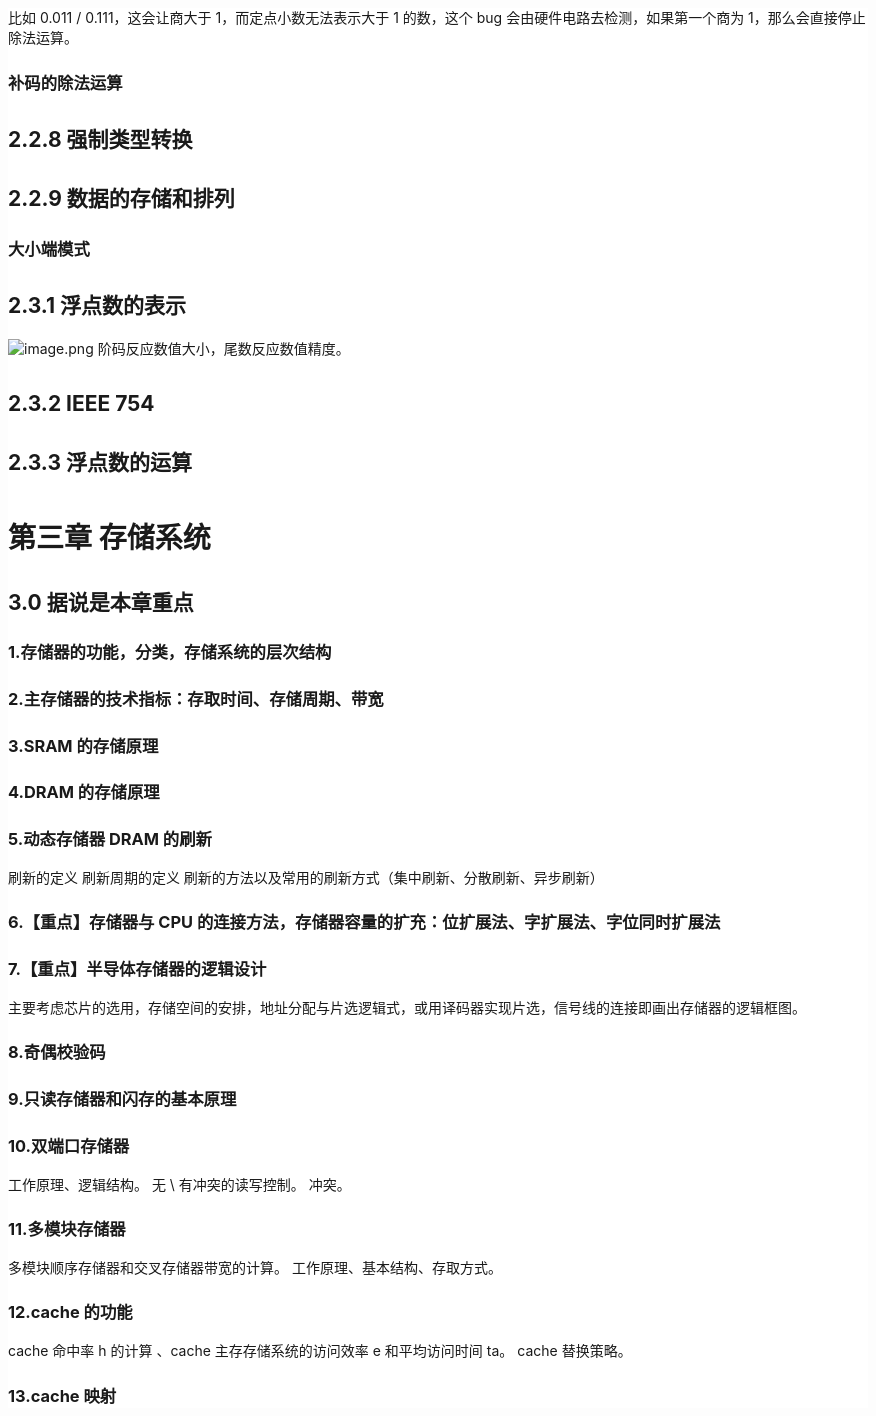 比如 0.011 / 0.111，这会让商大于 1，而定点小数无法表示大于 1 的数，这个 bug 会由硬件电路去检测，如果第一个商为 1，那么会直接停止除法运算。
### 补码的除法运算


## 2.2.8 强制类型转换

## 2.2.9 数据的存储和排列
### 大小端模式



## 2.3.1 浮点数的表示
![image.png](https://cdn.nlark.com/yuque/0/2024/png/33668709/1704120379939-06f63577-0f07-4e98-a7e9-c8ca858418aa.png#averageHue=%23f3f3f3&clientId=ud487d7bb-849f-4&from=paste&height=197&id=uc98bd8c2&originHeight=295&originWidth=1271&originalType=binary&ratio=1.5&rotation=0&showTitle=false&size=27188&status=done&style=none&taskId=u661da250-ee50-490d-8a20-0a7bdc0f6fa&title=&width=847.3333333333334)
阶码反应数值大小，尾数反应数值精度。





## 2.3.2 IEEE 754

## 2.3.3 浮点数的运算



# 第三章 存储系统
## 3.0 据说是本章重点
### 1.存储器的功能，分类，存储系统的层次结构
### 2.主存储器的技术指标：存取时间、存储周期、带宽
### 3.SRAM 的存储原理
### 4.DRAM 的存储原理
### 5.动态存储器 DRAM 的刷新
刷新的定义
刷新周期的定义
刷新的方法以及常用的刷新方式（集中刷新、分散刷新、异步刷新）
### 6.【重点】存储器与 CPU 的连接方法，存储器容量的扩充：位扩展法、字扩展法、字位同时扩展法
### 7.【重点】半导体存储器的逻辑设计
主要考虑芯片的选用，存储空间的安排，地址分配与片选逻辑式，或用译码器实现片选，信号线的连接即画出存储器的逻辑框图。
### 8.奇偶校验码
### 9.只读存储器和闪存的基本原理
### 10.双端口存储器
工作原理、逻辑结构。
无 \ 有冲突的读写控制。
冲突。
### 11.多模块存储器
多模块顺序存储器和交叉存储器带宽的计算。
工作原理、基本结构、存取方式。
### 12.cache 的功能
cache 命中率 h 的计算 、cache 主存存储系统的访问效率 e 和平均访问时间 ta。
cache 替换策略。
### 13.cache 映射